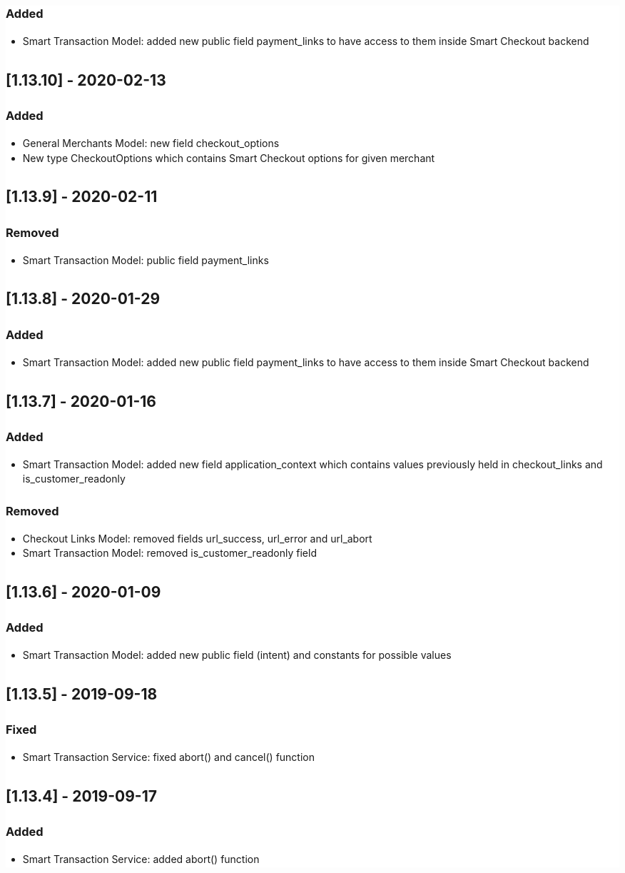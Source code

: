 ### Added
- Smart Transaction Model: added new public field payment_links to have access to them inside Smart Checkout backend

## [1.13.10] - 2020-02-13

### Added
- General Merchants Model: new field checkout_options
- New type CheckoutOptions which contains Smart Checkout options for given merchant

## [1.13.9] - 2020-02-11

### Removed
- Smart Transaction Model: public field payment_links

## [1.13.8] - 2020-01-29

### Added
- Smart Transaction Model: added new public field payment_links to have access to them inside Smart Checkout backend

## [1.13.7] - 2020-01-16

### Added
- Smart Transaction Model: added new field application_context which contains values previously held in checkout_links and is_customer_readonly

### Removed
- Checkout Links Model: removed fields url_success, url_error and url_abort
- Smart Transaction Model: removed is_customer_readonly field

## [1.13.6] - 2020-01-09

### Added
- Smart Transaction Model: added new public field (intent) and constants for possible values

## [1.13.5] - 2019-09-18

### Fixed
- Smart Transaction Service: fixed abort() and cancel() function

## [1.13.4] - 2019-09-17

### Added
- Smart Transaction Service: added abort() function
